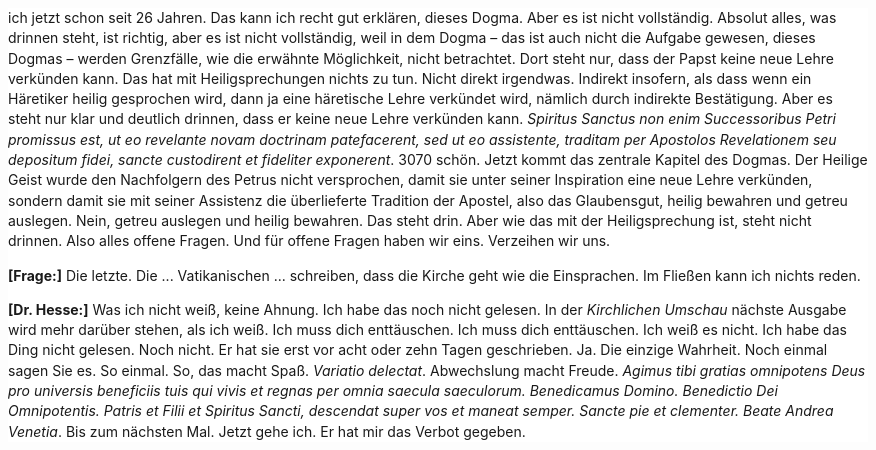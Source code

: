 ich jetzt schon seit 26 Jahren. Das kann ich recht gut erklären, dieses Dogma. Aber es 
ist nicht vollständig. Absolut alles, was drinnen steht, ist richtig, aber es ist 
nicht vollständig, weil in dem Dogma – das ist auch nicht die Aufgabe gewesen, dieses 
Dogmas – werden Grenzfälle, wie die erwähnte Möglichkeit, nicht betrachtet. Dort steht 
nur, dass der Papst keine neue Lehre verkünden kann. Das hat mit Heiligsprechungen 
nichts zu tun. Nicht direkt irgendwas. Indirekt insofern, als dass wenn ein Häretiker 
heilig gesprochen wird, dann ja eine häretische Lehre verkündet wird, nämlich durch 
indirekte Bestätigung. Aber es steht nur klar und deutlich drinnen, dass er keine neue 
Lehre verkünden kann. *Spiritus Sanctus non enim Successoribus Petri promissus est, ut 
eo revelante novam doctrinam patefacerent, sed ut eo assistente, traditam per Apostolos 
Revelationem seu depositum fidei, sancte custodirent et fideliter exponerent*. 3070 
schön. Jetzt kommt das zentrale Kapitel des Dogmas. Der Heilige Geist wurde den 
Nachfolgern des Petrus nicht versprochen, damit sie unter seiner Inspiration eine neue 
Lehre verkünden, sondern damit sie mit seiner Assistenz die überlieferte Tradition der 
Apostel, also das Glaubensgut, heilig bewahren und getreu auslegen. Nein, getreu 
auslegen und heilig bewahren. Das steht drin. Aber wie das mit der Heiligsprechung ist, 
steht nicht drinnen. Also alles offene Fragen. Und für offene Fragen haben wir eins. 
Verzeihen wir uns.

**[Frage:]** Die letzte. Die ... Vatikanischen ... schreiben, dass die Kirche geht wie 
die Einsprachen. Im Fließen kann ich nichts reden.

**[Dr. Hesse:]** Was ich nicht weiß, keine Ahnung. Ich habe das noch nicht gelesen. In 
der *Kirchlichen Umschau* nächste Ausgabe wird mehr darüber stehen, als ich weiß. Ich 
muss dich enttäuschen. Ich muss dich enttäuschen. Ich weiß es nicht. Ich habe das 
Ding nicht gelesen. Noch nicht. Er hat sie erst vor acht oder zehn Tagen geschrieben. 
Ja. Die einzige Wahrheit. Noch einmal sagen Sie es. So einmal. So, das macht Spaß. 
*Variatio delectat*. Abwechslung macht Freude. *Agimus tibi gratias omnipotens Deus 
pro universis beneficiis tuis qui vivis et regnas per omnia saecula saeculorum. 
Benedicamus Domino. Benedictio Dei Omnipotentis. Patris et Filii et Spiritus Sancti, 
descendat super vos et maneat semper. Sancte pie et clementer. Beate Andrea Venetia*. 
Bis zum nächsten Mal. Jetzt gehe ich. Er hat mir das Verbot gegeben.

